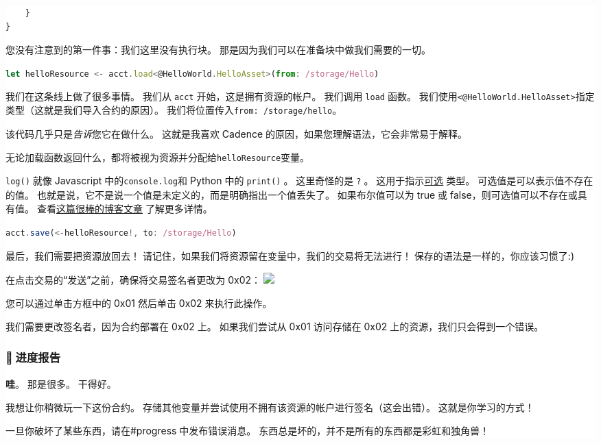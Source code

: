 ```js
    }
}
```



您没有注意到的第一件事：我们这里没有执行块。 那是因为我们可以在准备块中做我们需要的一切。

```js
let helloResource <- acct.load<@HelloWorld.HelloAsset>(from: /storage/Hello)
```



我们在这条线上做了很多事情。 我们从 `acct` 开始，这是拥有资源的帐户。 我们调用 `load` 函数。 我们使用`<@HelloWorld.HelloAsset>`指定类型（这就是我们导入合约的原因）。 我们将位置传入`from: /storage/hello`。

该代码几乎只是*告诉*您它在做什么。 这就是我喜欢 Cadence 的原因，如果您理解语法，它会非常易于解释。

无论加载函数返回什么，都将被视为资源并分配给`helloResource`变量。

`log()` 就像 Javascript 中的`console.log`和 Python 中的 `print()` 。 这里奇怪的是 `?` 。 这用于指示[可选](https://docs.onflow.org/cadence/language/values-and-types/#optionals) 类型。 可选值是可以表示值不存在的值。 也就是说，它不是说一个值是未定义的，而是明确指出一个值丢失了。 如果布尔值可以为 true 或 false，则可选值可以不存在或具有值。 查看[这篇很棒的博客文章](https://joshuahannan.medium.com/optionals-in-cadence-not-optional-fb39bb4b0081#:~:text=you%E2%80%99re%20done%20reading.-,What%20are%20Optionals%3F,-Optionals%20in%20Cadence) 了解更多详情。

```js
acct.save(<-helloResource!, to: /storage/Hello)
```


最后，我们需要把资源放回去！ 请记住，如果我们将资源留在变量中，我们的交易将无法进行！ 保存的语法是一样的，你应该习惯了:)

在点击交易的“发送”之前，确保将交易签名者更改为 0x02：
![](https://hackmd.io/_uploads/H1g37dE99.png)



您可以通过单击方框中的 0x01 然后单击 0x02 来执行此操作。

我们需要更改签名者，因为合约部署在 0x02 上。 如果我们尝试从 0x01 访问存储在 0x02 上的资源，我们只会得到一个错误。

### 🚨 进度报告
**哇**。 那是很多。 干得好。

我想让你稍微玩一下这份合约。 存储其他变量并尝试使用不拥有该资源的帐户进行签名（这会出错）。 这就是你学习的方式！

一旦你破坏了某些东西，请在#progress 中发布错误消息。 东西总是坏的，并不是所有的东西都是彩虹和独角兽！